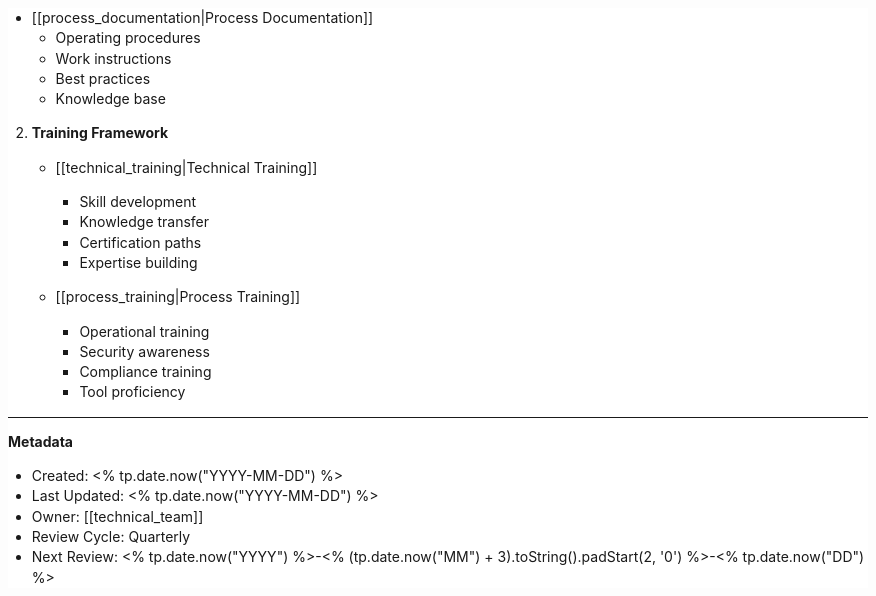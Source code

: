    - [[process_documentation|Process Documentation]]
     - Operating procedures
     - Work instructions
     - Best practices
     - Knowledge base

2. **Training Framework**
   - [[technical_training|Technical Training]]
     - Skill development
     - Knowledge transfer
     - Certification paths
     - Expertise building
   
   - [[process_training|Process Training]]
     - Operational training
     - Security awareness
     - Compliance training
     - Tool proficiency

---
**Metadata**
- Created: <% tp.date.now("YYYY-MM-DD") %>
- Last Updated: <% tp.date.now("YYYY-MM-DD") %>
- Owner: [[technical_team]]
- Review Cycle: Quarterly
- Next Review: <% tp.date.now("YYYY") %>-<% (tp.date.now("MM") + 3).toString().padStart(2, '0') %>-<% tp.date.now("DD") %> 
